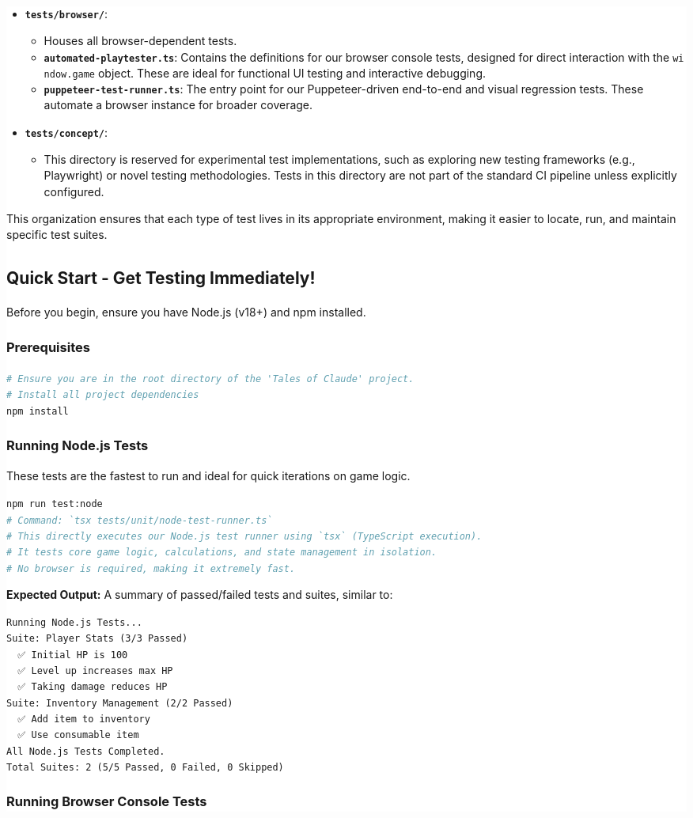 *   **`tests/browser/`**:
    *   Houses all browser-dependent tests.
    *   **`automated-playtester.ts`**: Contains the definitions for our browser console tests, designed for direct interaction with the `window.game` object. These are ideal for functional UI testing and interactive debugging.
    *   **`puppeteer-test-runner.ts`**: The entry point for our Puppeteer-driven end-to-end and visual regression tests. These automate a browser instance for broader coverage.

*   **`tests/concept/`**:
    *   This directory is reserved for experimental test implementations, such as exploring new testing frameworks (e.g., Playwright) or novel testing methodologies. Tests in this directory are not part of the standard CI pipeline unless explicitly configured.

This organization ensures that each type of test lives in its appropriate environment, making it easier to locate, run, and maintain specific test suites.

## Quick Start - Get Testing Immediately!

Before you begin, ensure you have Node.js (v18+) and npm installed.

### Prerequisites

```bash
# Ensure you are in the root directory of the 'Tales of Claude' project.
# Install all project dependencies
npm install
```

### Running Node.js Tests

These tests are the fastest to run and ideal for quick iterations on game logic.

```bash
npm run test:node
# Command: `tsx tests/unit/node-test-runner.ts`
# This directly executes our Node.js test runner using `tsx` (TypeScript execution).
# It tests core game logic, calculations, and state management in isolation.
# No browser is required, making it extremely fast.
```
**Expected Output:** A summary of passed/failed tests and suites, similar to:
```
Running Node.js Tests...
Suite: Player Stats (3/3 Passed)
  ✅ Initial HP is 100
  ✅ Level up increases max HP
  ✅ Taking damage reduces HP
Suite: Inventory Management (2/2 Passed)
  ✅ Add item to inventory
  ✅ Use consumable item
All Node.js Tests Completed.
Total Suites: 2 (5/5 Passed, 0 Failed, 0 Skipped)
```

### Running Browser Console Tests

